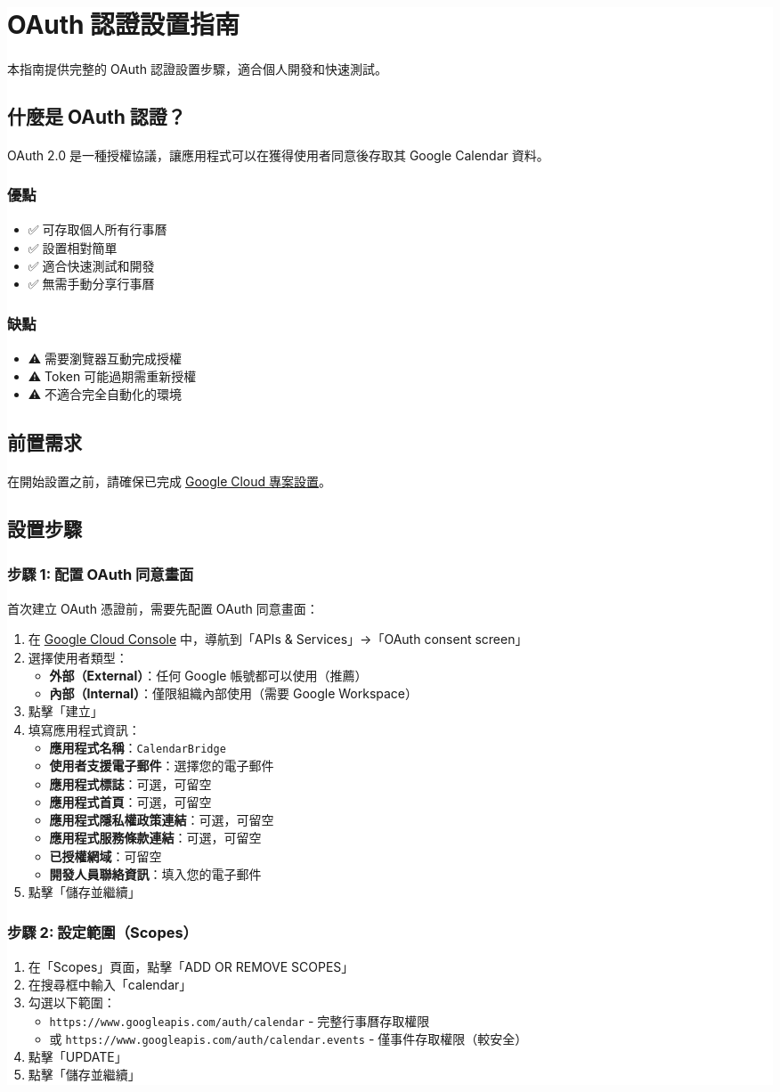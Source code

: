 # OAuth 認證設置指南

本指南提供完整的 OAuth 認證設置步驟，適合個人開發和快速測試。

## 什麼是 OAuth 認證？

OAuth 2.0 是一種授權協議，讓應用程式可以在獲得使用者同意後存取其 Google Calendar 資料。

### 優點
- ✅ 可存取個人所有行事曆
- ✅ 設置相對簡單
- ✅ 適合快速測試和開發
- ✅ 無需手動分享行事曆

### 缺點
- ⚠️ 需要瀏覽器互動完成授權
- ⚠️ Token 可能過期需重新授權
- ⚠️ 不適合完全自動化的環境

## 前置需求

在開始設置之前，請確保已完成 [Google Cloud 專案設置](overview.md#開始之前google-cloud-專案設置)。

## 設置步驟

### 步驟 1: 配置 OAuth 同意畫面

首次建立 OAuth 憑證前，需要先配置 OAuth 同意畫面：

1. 在 [Google Cloud Console](https://console.cloud.google.com/) 中，導航到「APIs & Services」→「OAuth consent screen」
2. 選擇使用者類型：
   - **外部（External）**：任何 Google 帳號都可以使用（推薦）
   - **內部（Internal）**：僅限組織內部使用（需要 Google Workspace）
3. 點擊「建立」
4. 填寫應用程式資訊：
   - **應用程式名稱**：`CalendarBridge`
   - **使用者支援電子郵件**：選擇您的電子郵件
   - **應用程式標誌**：可選，可留空
   - **應用程式首頁**：可選，可留空
   - **應用程式隱私權政策連結**：可選，可留空
   - **應用程式服務條款連結**：可選，可留空
   - **已授權網域**：可留空
   - **開發人員聯絡資訊**：填入您的電子郵件
5. 點擊「儲存並繼續」

### 步驟 2: 設定範圍（Scopes）

1. 在「Scopes」頁面，點擊「ADD OR REMOVE SCOPES」
2. 在搜尋框中輸入「calendar」
3. 勾選以下範圍：
   - `https://www.googleapis.com/auth/calendar` - 完整行事曆存取權限
   - 或 `https://www.googleapis.com/auth/calendar.events` - 僅事件存取權限（較安全）
4. 點擊「UPDATE」
5. 點擊「儲存並繼續」

